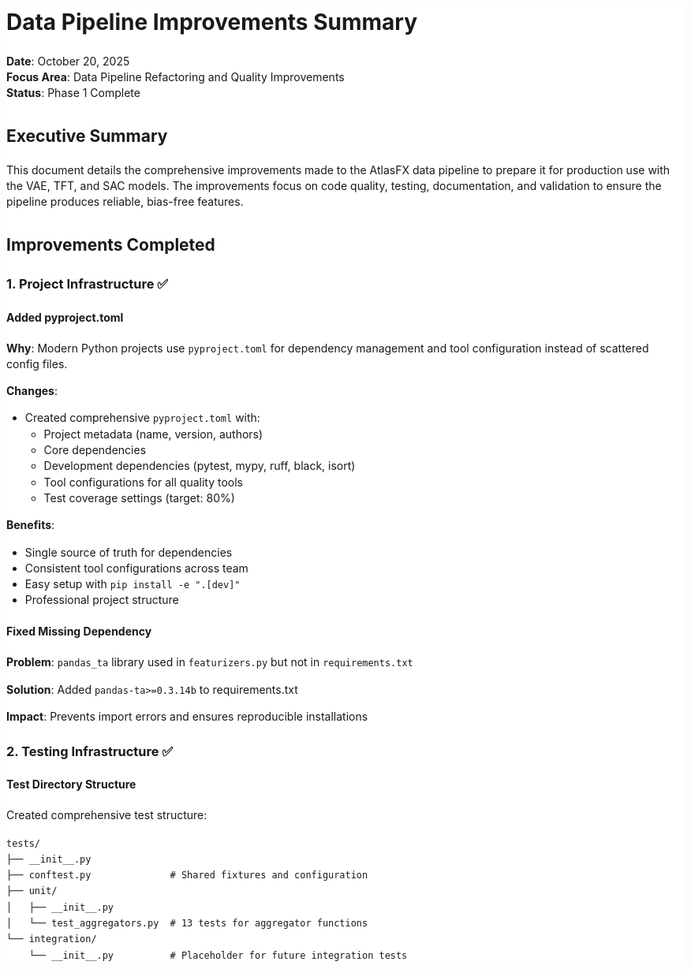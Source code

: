 # Data Pipeline Improvements Summary

**Date**: October 20, 2025  
**Focus Area**: Data Pipeline Refactoring and Quality Improvements  
**Status**: Phase 1 Complete

## Executive Summary

This document details the comprehensive improvements made to the AtlasFX data pipeline to prepare it for production use with the VAE, TFT, and SAC models. The improvements focus on code quality, testing, documentation, and validation to ensure the pipeline produces reliable, bias-free features.

## Improvements Completed

### 1. Project Infrastructure ✅

#### Added pyproject.toml
**Why**: Modern Python projects use `pyproject.toml` for dependency management and tool configuration instead of scattered config files.

**Changes**:
- Created comprehensive `pyproject.toml` with:
  - Project metadata (name, version, authors)
  - Core dependencies
  - Development dependencies (pytest, mypy, ruff, black, isort)
  - Tool configurations for all quality tools
  - Test coverage settings (target: 80%)

**Benefits**:
- Single source of truth for dependencies
- Consistent tool configurations across team
- Easy setup with `pip install -e ".[dev]"`
- Professional project structure

#### Fixed Missing Dependency
**Problem**: `pandas_ta` library used in `featurizers.py` but not in `requirements.txt`

**Solution**: Added `pandas-ta>=0.3.14b` to requirements.txt

**Impact**: Prevents import errors and ensures reproducible installations

### 2. Testing Infrastructure ✅

#### Test Directory Structure
Created comprehensive test structure:
```
tests/
├── __init__.py
├── conftest.py              # Shared fixtures and configuration
├── unit/
│   ├── __init__.py
│   └── test_aggregators.py  # 13 tests for aggregator functions
└── integration/
    └── __init__.py          # Placeholder for future integration tests
```
